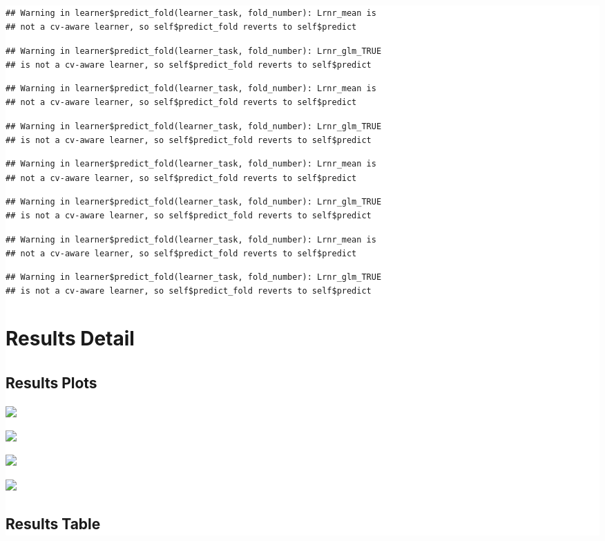 ```
## Warning in learner$predict_fold(learner_task, fold_number): Lrnr_mean is
## not a cv-aware learner, so self$predict_fold reverts to self$predict
```

```
## Warning in learner$predict_fold(learner_task, fold_number): Lrnr_glm_TRUE
## is not a cv-aware learner, so self$predict_fold reverts to self$predict
```

```
## Warning in learner$predict_fold(learner_task, fold_number): Lrnr_mean is
## not a cv-aware learner, so self$predict_fold reverts to self$predict
```

```
## Warning in learner$predict_fold(learner_task, fold_number): Lrnr_glm_TRUE
## is not a cv-aware learner, so self$predict_fold reverts to self$predict
```

```
## Warning in learner$predict_fold(learner_task, fold_number): Lrnr_mean is
## not a cv-aware learner, so self$predict_fold reverts to self$predict
```

```
## Warning in learner$predict_fold(learner_task, fold_number): Lrnr_glm_TRUE
## is not a cv-aware learner, so self$predict_fold reverts to self$predict
```

```
## Warning in learner$predict_fold(learner_task, fold_number): Lrnr_mean is
## not a cv-aware learner, so self$predict_fold reverts to self$predict
```

```
## Warning in learner$predict_fold(learner_task, fold_number): Lrnr_glm_TRUE
## is not a cv-aware learner, so self$predict_fold reverts to self$predict
```




# Results Detail

## Results Plots
![](/tmp/bb70f558-da9d-4e24-8b20-a1322438121b/353fbb48-0547-41ca-a5f5-51519dc277f6/REPORT_files/figure-html/plot_tsm-1.png)

![](/tmp/bb70f558-da9d-4e24-8b20-a1322438121b/353fbb48-0547-41ca-a5f5-51519dc277f6/REPORT_files/figure-html/plot_rr-1.png)



![](/tmp/bb70f558-da9d-4e24-8b20-a1322438121b/353fbb48-0547-41ca-a5f5-51519dc277f6/REPORT_files/figure-html/plot_paf-1.png)

![](/tmp/bb70f558-da9d-4e24-8b20-a1322438121b/353fbb48-0547-41ca-a5f5-51519dc277f6/REPORT_files/figure-html/plot_par-1.png)

## Results Table
